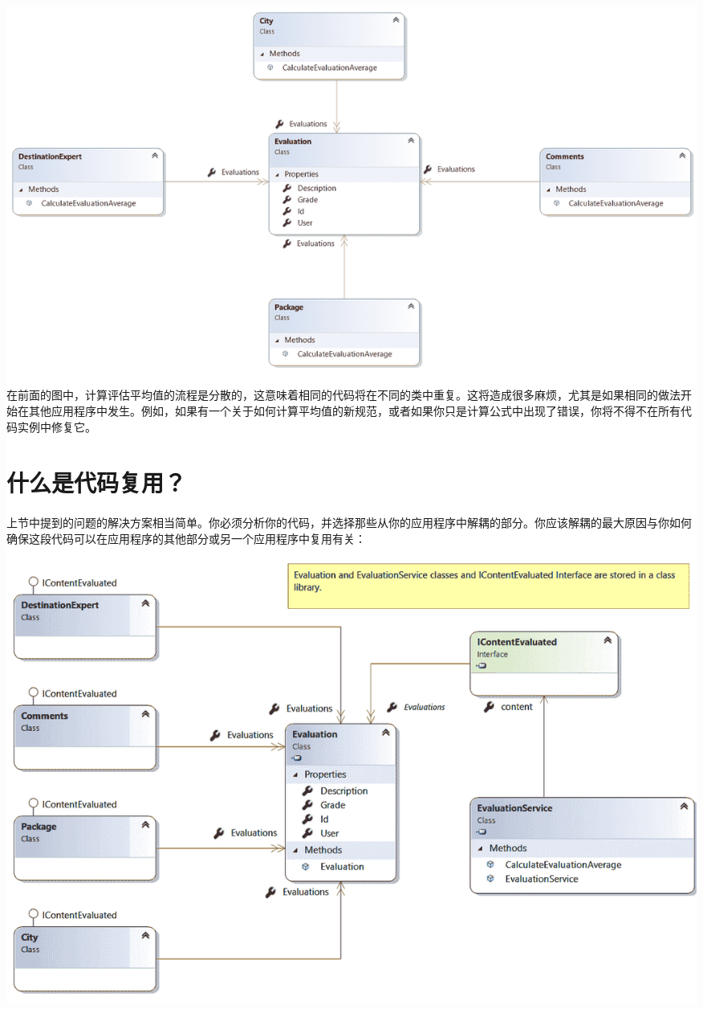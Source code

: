 ![](img/e162496d-58fb-41be-a669-778be8f1316d.png)

在前面的图中，计算评估平均值的流程是分散的，这意味着相同的代码将在不同的类中重复。这将造成很多麻烦，尤其是如果相同的做法开始在其他应用程序中发生。例如，如果有一个关于如何计算平均值的新规范，或者如果你只是计算公式中出现了错误，你将不得不在所有代码实例中修复它。

# 什么是代码复用？

上节中提到的问题的解决方案相当简单。你必须分析你的代码，并选择那些从你的应用程序中解耦的部分。你应该解耦的最大原因与你如何确保这段代码可以在应用程序的其他部分或另一个应用程序中复用有关：

![](img/bb4e6ffc-dda0-4379-847f-24cbfa7ded04.png)
